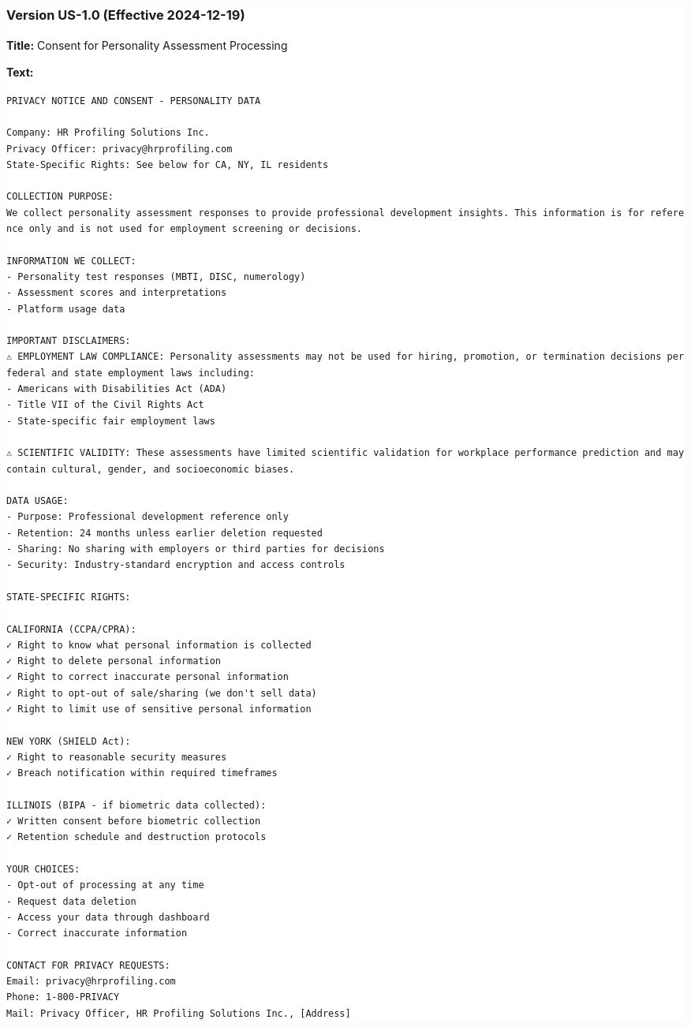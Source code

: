 ### Version US-1.0 (Effective 2024-12-19)

**Title:** Consent for Personality Assessment Processing

**Text:**
```
PRIVACY NOTICE AND CONSENT - PERSONALITY DATA

Company: HR Profiling Solutions Inc.
Privacy Officer: privacy@hrprofiling.com
State-Specific Rights: See below for CA, NY, IL residents

COLLECTION PURPOSE:
We collect personality assessment responses to provide professional development insights. This information is for reference only and is not used for employment screening or decisions.

INFORMATION WE COLLECT:
- Personality test responses (MBTI, DISC, numerology)
- Assessment scores and interpretations  
- Platform usage data

IMPORTANT DISCLAIMERS:
⚠️ EMPLOYMENT LAW COMPLIANCE: Personality assessments may not be used for hiring, promotion, or termination decisions per federal and state employment laws including:
- Americans with Disabilities Act (ADA)
- Title VII of the Civil Rights Act
- State-specific fair employment laws

⚠️ SCIENTIFIC VALIDITY: These assessments have limited scientific validation for workplace performance prediction and may contain cultural, gender, and socioeconomic biases.

DATA USAGE:
- Purpose: Professional development reference only
- Retention: 24 months unless earlier deletion requested
- Sharing: No sharing with employers or third parties for decisions
- Security: Industry-standard encryption and access controls

STATE-SPECIFIC RIGHTS:

CALIFORNIA (CCPA/CPRA):
✓ Right to know what personal information is collected
✓ Right to delete personal information
✓ Right to correct inaccurate personal information
✓ Right to opt-out of sale/sharing (we don't sell data)
✓ Right to limit use of sensitive personal information

NEW YORK (SHIELD Act):
✓ Right to reasonable security measures
✓ Breach notification within required timeframes

ILLINOIS (BIPA - if biometric data collected):
✓ Written consent before biometric collection
✓ Retention schedule and destruction protocols

YOUR CHOICES:
- Opt-out of processing at any time
- Request data deletion
- Access your data through dashboard
- Correct inaccurate information

CONTACT FOR PRIVACY REQUESTS:
Email: privacy@hrprofiling.com
Phone: 1-800-PRIVACY
Mail: Privacy Officer, HR Profiling Solutions Inc., [Address]
```